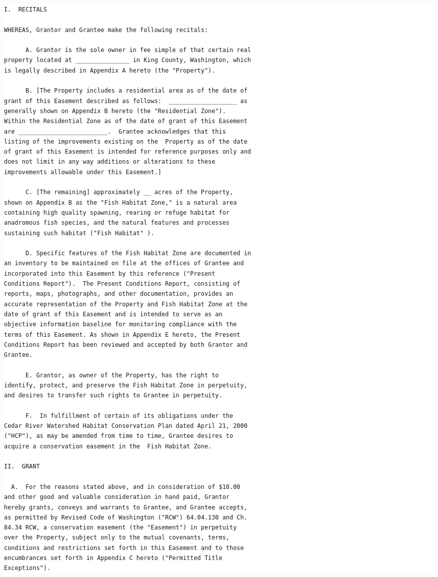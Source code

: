     I.  RECITALS  
  
    WHEREAS, Grantor and Grantee make the following recitals:  
  
          A. Grantor is the sole owner in fee simple of that certain real  
    property located at _______________ in King County, Washington, which  
    is legally described in Appendix A hereto (the "Property").  
  
          B. [The Property includes a residential area as of the date of  
    grant of this Easement described as follows:  ___________________ as  
    generally shown on Appendix B hereto (the "Residential Zone").  
    Within the Residential Zone as of the date of grant of this Easement  
    are _________________________.  Grantee acknowledges that this  
    listing of the improvements existing on the  Property as of the date  
    of grant of this Easement is intended for reference purposes only and  
    does not limit in any way additions or alterations to these  
    improvements allowable under this Easement.]  
  
          C. [The remaining] approximately __ acres of the Property,  
    shown on Appendix B as the "Fish Habitat Zone," is a natural area  
    containing high quality spawning, rearing or refuge habitat for  
    anadromous fish species, and the natural features and processes  
    sustaining such habitat ("Fish Habitat" ).  
  
          D. Specific features of the Fish Habitat Zone are documented in  
    an inventory to be maintained on file at the offices of Grantee and  
    incorporated into this Easement by this reference ("Present  
    Conditions Report").  The Present Conditions Report, consisting of  
    reports, maps, photographs, and other documentation, provides an  
    accurate representation of the Property and Fish Habitat Zone at the  
    date of grant of this Easement and is intended to serve as an  
    objective information baseline for monitoring compliance with the  
    terms of this Easement. As shown in Appendix E hereto, the Present  
    Conditions Report has been reviewed and accepted by both Grantor and  
    Grantee.  
  
          E. Grantor, as owner of the Property, has the right to  
    identify, protect, and preserve the Fish Habitat Zone in perpetuity,  
    and desires to transfer such rights to Grantee in perpetuity.  
  
          F.  In fulfillment of certain of its obligations under the  
    Cedar River Watershed Habitat Conservation Plan dated April 21, 2000  
    ("HCP"), as may be amended from time to time, Grantee desires to  
    acquire a conservation easement in the  Fish Habitat Zone.  
  
    II.  GRANT  
  
      A.  For the reasons stated above, and in consideration of $10.00  
    and other good and valuable consideration in hand paid, Grantor  
    hereby grants, conveys and warrants to Grantee, and Grantee accepts,  
    as permitted by Revised Code of Washington ("RCW") 64.04.130 and Ch.  
    84.34 RCW, a conservation easement (the "Easement") in perpetuity  
    over the Property, subject only to the mutual covenants, terms,  
    conditions and restrictions set forth in this Easement and to those  
    encumbrances set forth in Appendix C hereto ("Permitted Title  
    Exceptions").  
  